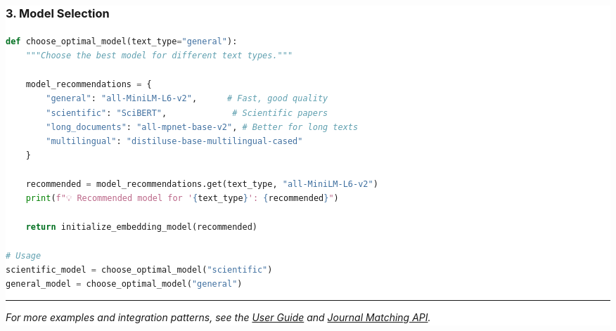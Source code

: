 ### 3. Model Selection

```python
def choose_optimal_model(text_type="general"):
    """Choose the best model for different text types."""
    
    model_recommendations = {
        "general": "all-MiniLM-L6-v2",      # Fast, good quality
        "scientific": "SciBERT",             # Scientific papers
        "long_documents": "all-mpnet-base-v2", # Better for long texts
        "multilingual": "distiluse-base-multilingual-cased"
    }
    
    recommended = model_recommendations.get(text_type, "all-MiniLM-L6-v2")
    print(f"💡 Recommended model for '{text_type}': {recommended}")
    
    return initialize_embedding_model(recommended)

# Usage
scientific_model = choose_optimal_model("scientific")
general_model = choose_optimal_model("general")
```

---

*For more examples and integration patterns, see the [User Guide](../user/) and [Journal Matching API](match_journals.md).*